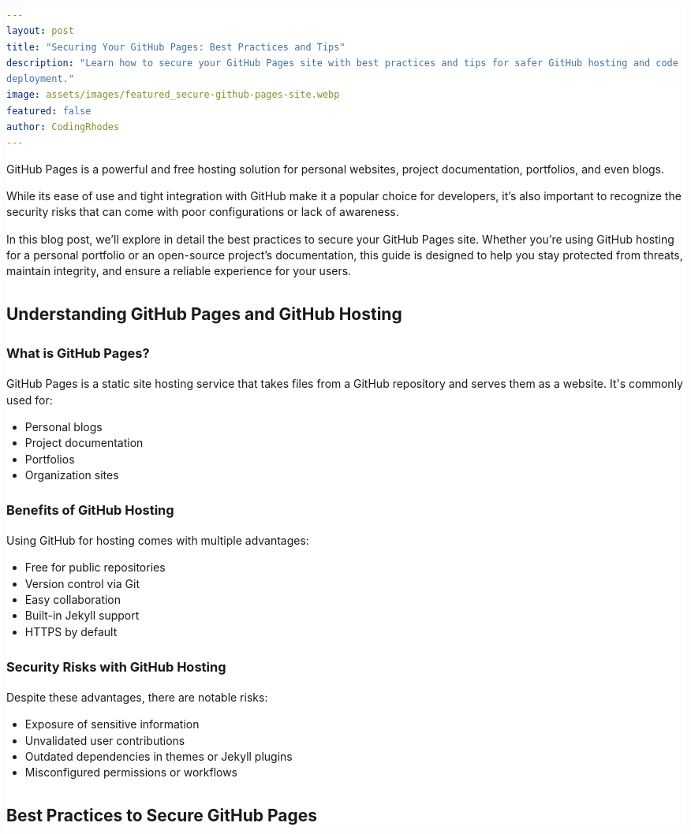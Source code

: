 ```yaml
---
layout: post
title: "Securing Your GitHub Pages: Best Practices and Tips"
description: "Learn how to secure your GitHub Pages site with best practices and tips for safer GitHub hosting and code deployment."
image: assets/images/featured_secure-github-pages-site.webp
featured: false
author: CodingRhodes
---
```


GitHub Pages is a powerful and free hosting solution for personal websites, project documentation, portfolios, and even blogs.

While its ease of use and tight integration with GitHub make it a popular choice for developers, it’s also important to recognize the security risks that can come with poor configurations or lack of awareness. 
 
In this blog post, we’ll explore in detail the best practices to secure your GitHub Pages site. Whether you’re using GitHub hosting for a personal portfolio or an open-source project’s documentation, this guide is designed to help you stay protected from threats, maintain integrity, and ensure a reliable experience for your users.

## Understanding GitHub Pages and GitHub Hosting

### What is GitHub Pages?
GitHub Pages is a static site hosting service that takes files from a GitHub repository and serves them as a website. It's commonly used for:

- Personal blogs
- Project documentation
- Portfolios
- Organization sites

### Benefits of GitHub Hosting
Using GitHub for hosting comes with multiple advantages:

- Free for public repositories
- Version control via Git
- Easy collaboration
- Built-in Jekyll support
- HTTPS by default

### Security Risks with GitHub Hosting
Despite these advantages, there are notable risks:

- Exposure of sensitive information
- Unvalidated user contributions
- Outdated dependencies in themes or Jekyll plugins
- Misconfigured permissions or workflows

## Best Practices to Secure GitHub Pages

